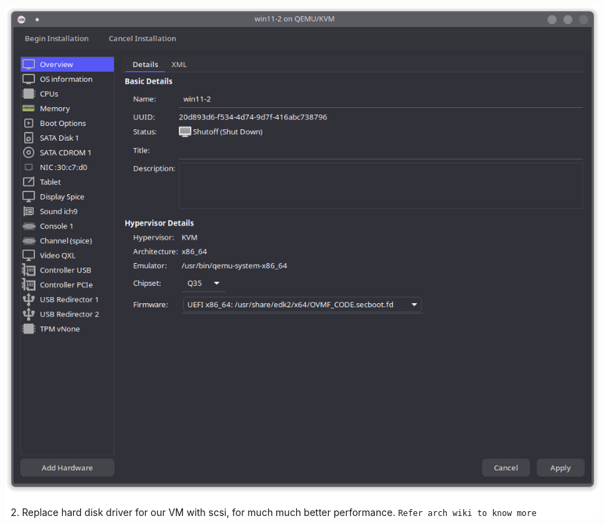 ![](img/uefi-secboot.png)

2. Replace hard disk driver for our VM with scsi, for much much better performance. `Refer arch wiki to know more`
